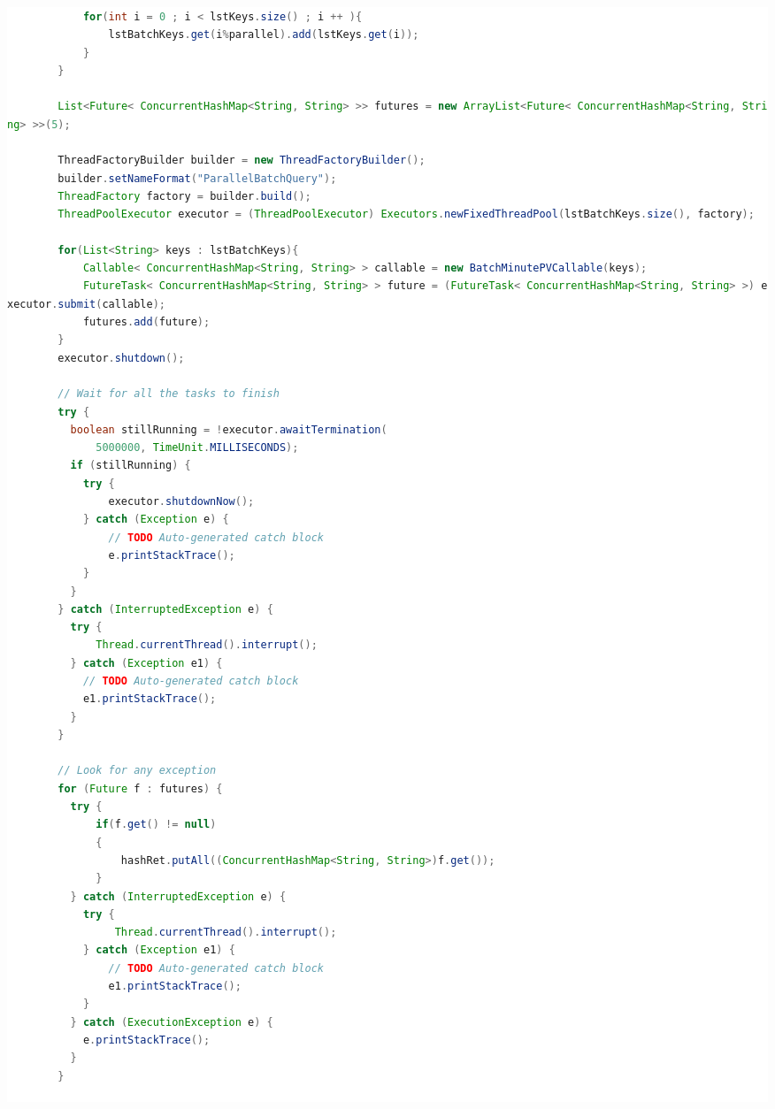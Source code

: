    ```java
               for(int i = 0 ; i < lstKeys.size() ; i ++ ){
                   lstBatchKeys.get(i%parallel).add(lstKeys.get(i));
               }
           }
           
           List<Future< ConcurrentHashMap<String, String> >> futures = new ArrayList<Future< ConcurrentHashMap<String, String> >>(5);
           
           ThreadFactoryBuilder builder = new ThreadFactoryBuilder();
           builder.setNameFormat("ParallelBatchQuery");
           ThreadFactory factory = builder.build();
           ThreadPoolExecutor executor = (ThreadPoolExecutor) Executors.newFixedThreadPool(lstBatchKeys.size(), factory);
           
           for(List<String> keys : lstBatchKeys){
               Callable< ConcurrentHashMap<String, String> > callable = new BatchMinutePVCallable(keys);
               FutureTask< ConcurrentHashMap<String, String> > future = (FutureTask< ConcurrentHashMap<String, String> >) executor.submit(callable);
               futures.add(future);
           }
           executor.shutdown();
           
           // Wait for all the tasks to finish
           try {
             boolean stillRunning = !executor.awaitTermination(
                 5000000, TimeUnit.MILLISECONDS);
             if (stillRunning) {
               try {
                   executor.shutdownNow();
               } catch (Exception e) {
                   // TODO Auto-generated catch block
                   e.printStackTrace();
               }
             }
           } catch (InterruptedException e) {
             try {
                 Thread.currentThread().interrupt();
             } catch (Exception e1) {
               // TODO Auto-generated catch block
               e1.printStackTrace();
             }
           }
           
           // Look for any exception
           for (Future f : futures) {
             try {
                 if(f.get() != null)
                 {
                     hashRet.putAll((ConcurrentHashMap<String, String>)f.get());
                 }
             } catch (InterruptedException e) {
               try {
                    Thread.currentThread().interrupt();
               } catch (Exception e1) {
                   // TODO Auto-generated catch block
                   e1.printStackTrace();
               }
             } catch (ExecutionException e) {
               e.printStackTrace();
             }
           }
           
   ```